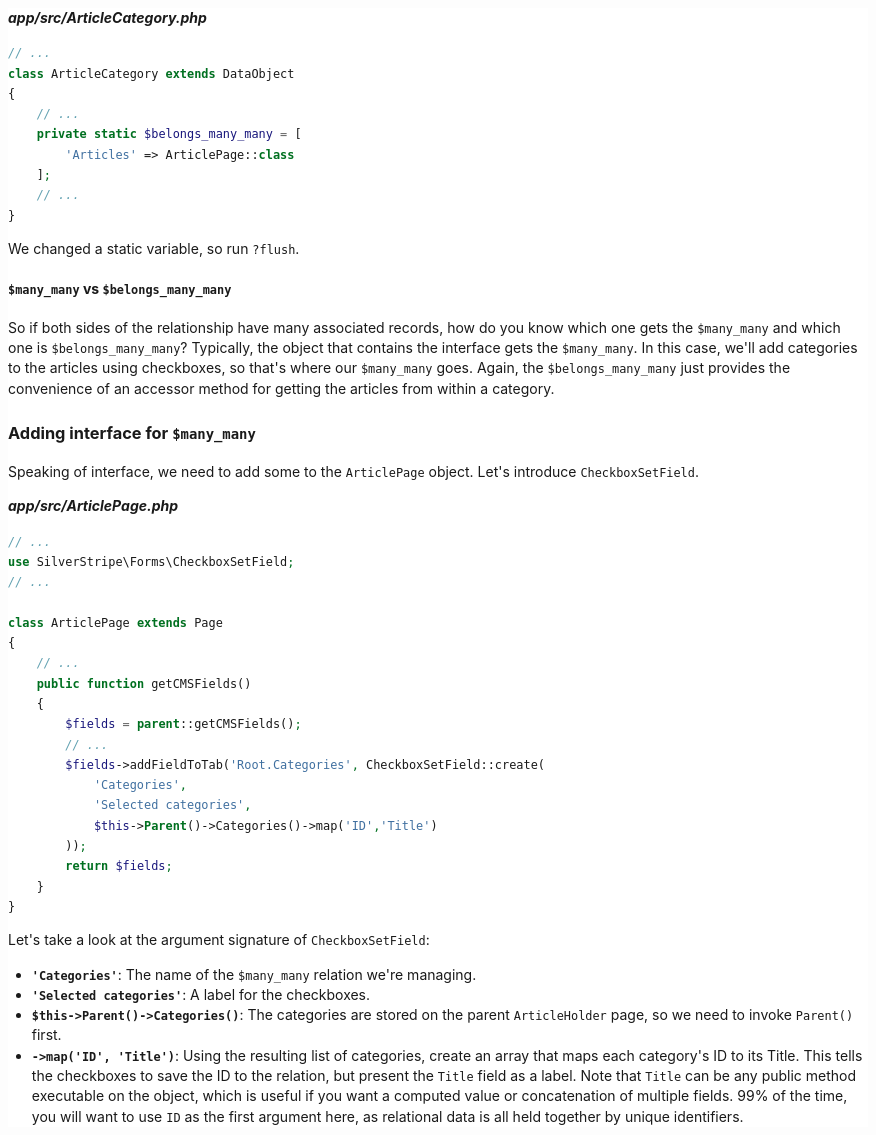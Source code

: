 ***app/src/ArticleCategory.php***
```php
// ...
class ArticleCategory extends DataObject
{
    // ...
    private static $belongs_many_many = [
        'Articles' => ArticlePage::class
    ];
    // ...
}
```

We changed a static variable, so run `?flush`.

#### `$many_many` vs `$belongs_many_many`

So if both sides of the relationship have many associated records, how do you know which one gets the `$many_many` and which one is `$belongs_many_many`? Typically, the object that contains the interface gets the `$many_many`. In this case, we'll add categories to the articles using checkboxes, so that's where our `$many_many` goes. Again, the `$belongs_many_many` just provides the convenience of an accessor method for getting the articles from within a category.

### Adding interface for `$many_many`

Speaking of interface, we need to add some to the `ArticlePage` object. Let's introduce `CheckboxSetField`.

***app/src/ArticlePage.php***
```php
// ...
use SilverStripe\Forms\CheckboxSetField;
// ...

class ArticlePage extends Page
{
    // ...
    public function getCMSFields()
    {
        $fields = parent::getCMSFields();
        // ...
        $fields->addFieldToTab('Root.Categories', CheckboxSetField::create(
            'Categories',
            'Selected categories',
            $this->Parent()->Categories()->map('ID','Title')
        ));
        return $fields;
    }
}
```

Let's take a look at the argument signature of `CheckboxSetField`:

* **`'Categories'`**: The name of the `$many_many` relation we're managing.
* **`'Selected categories'`**: A label for the checkboxes.
* **`$this->Parent()->Categories()`**: The categories are stored on the parent `ArticleHolder` page, so we need to invoke `Parent()` first.
* **`->map('ID', 'Title')`**: Using the resulting list of categories, create an array that maps each category's ID to its Title. This tells the checkboxes to save the ID to the relation, but present the `Title` field as a label. Note that `Title` can be any public method executable on the object, which is useful if you want a computed value or concatenation of multiple fields. 99% of the time, you will want to use `ID` as the first argument here, as relational data is all held together by unique identifiers.
